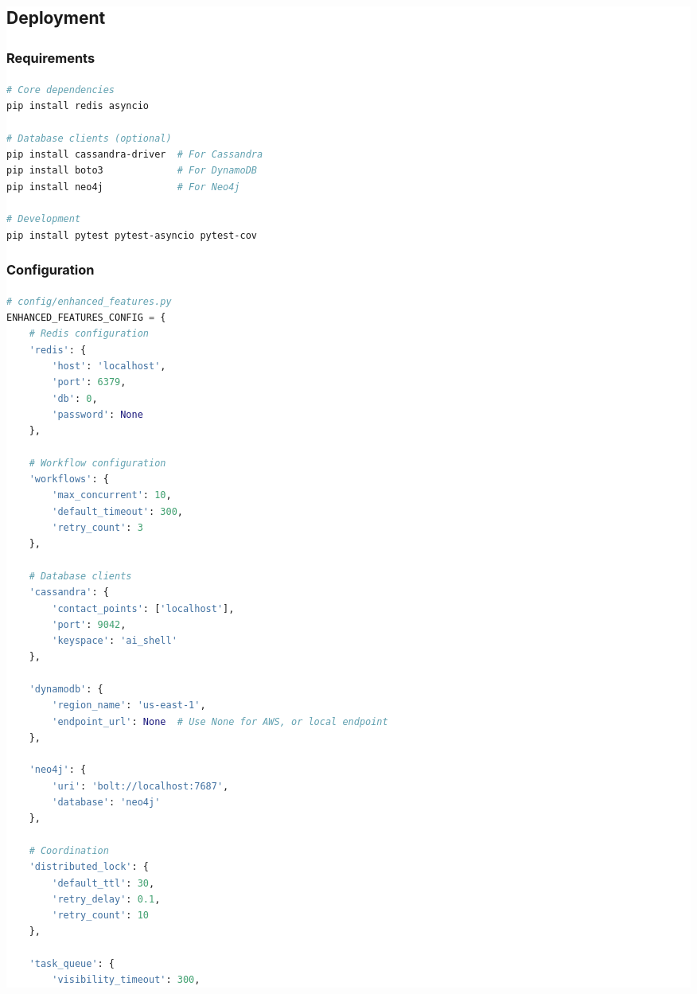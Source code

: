 
## Deployment

### Requirements

```bash
# Core dependencies
pip install redis asyncio

# Database clients (optional)
pip install cassandra-driver  # For Cassandra
pip install boto3             # For DynamoDB
pip install neo4j             # For Neo4j

# Development
pip install pytest pytest-asyncio pytest-cov
```

### Configuration

```python
# config/enhanced_features.py
ENHANCED_FEATURES_CONFIG = {
    # Redis configuration
    'redis': {
        'host': 'localhost',
        'port': 6379,
        'db': 0,
        'password': None
    },

    # Workflow configuration
    'workflows': {
        'max_concurrent': 10,
        'default_timeout': 300,
        'retry_count': 3
    },

    # Database clients
    'cassandra': {
        'contact_points': ['localhost'],
        'port': 9042,
        'keyspace': 'ai_shell'
    },

    'dynamodb': {
        'region_name': 'us-east-1',
        'endpoint_url': None  # Use None for AWS, or local endpoint
    },

    'neo4j': {
        'uri': 'bolt://localhost:7687',
        'database': 'neo4j'
    },

    # Coordination
    'distributed_lock': {
        'default_ttl': 30,
        'retry_delay': 0.1,
        'retry_count': 10
    },

    'task_queue': {
        'visibility_timeout': 300,
```
